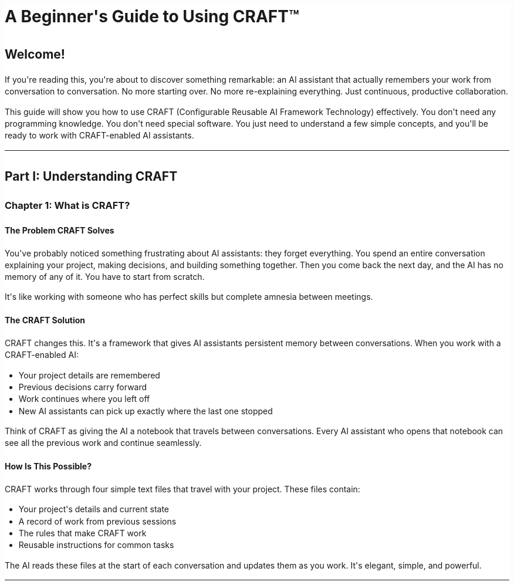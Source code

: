 # A Beginner's Guide to Using CRAFT™️

## Welcome!

If you're reading this, you're about to discover something remarkable: an AI assistant that actually remembers your work from conversation to conversation. No more starting over. No more re-explaining everything. Just continuous, productive collaboration.

This guide will show you how to use CRAFT (Configurable Reusable AI Framework Technology) effectively. You don't need any programming knowledge. You don't need special software. You just need to understand a few simple concepts, and you'll be ready to work with CRAFT-enabled AI assistants.

---

## Part I: Understanding CRAFT

### Chapter 1: What is CRAFT?

#### The Problem CRAFT Solves

You've probably noticed something frustrating about AI assistants: they forget everything. You spend an entire conversation explaining your project, making decisions, and building something together. Then you come back the next day, and the AI has no memory of any of it. You have to start from scratch.

It's like working with someone who has perfect skills but complete amnesia between meetings.

#### The CRAFT Solution

CRAFT changes this. It's a framework that gives AI assistants persistent memory between conversations. When you work with a CRAFT-enabled AI:

- Your project details are remembered
- Previous decisions carry forward
- Work continues where you left off
- New AI assistants can pick up exactly where the last one stopped

Think of CRAFT as giving the AI a notebook that travels between conversations. Every AI assistant who opens that notebook can see all the previous work and continue seamlessly.

#### How Is This Possible?

CRAFT works through four simple text files that travel with your project. These files contain:
- Your project's details and current state
- A record of work from previous sessions
- The rules that make CRAFT work
- Reusable instructions for common tasks

The AI reads these files at the start of each conversation and updates them as you work. It's elegant, simple, and powerful.

---
